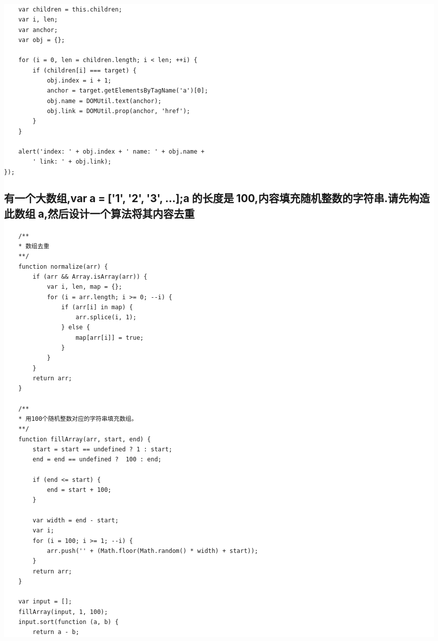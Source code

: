 ```
    var children = this.children;
    var i, len;
    var anchor;
    var obj = {};

    for (i = 0, len = children.length; i < len; ++i) {
        if (children[i] === target) {
            obj.index = i + 1;
            anchor = target.getElementsByTagName('a')[0];
            obj.name = DOMUtil.text(anchor);
            obj.link = DOMUtil.prop(anchor, 'href');
        }
    }

    alert('index: ' + obj.index + ' name: ' + obj.name +
        ' link: ' + obj.link);
});
```

## 有一个大数组,var a = ['1', '2', '3', ...];a 的长度是 100,内容填充随机整数的字符串.请先构造此数组 a,然后设计一个算法将其内容去重

```
    /**
    * 数组去重
    **/
    function normalize(arr) {
        if (arr && Array.isArray(arr)) {
            var i, len, map = {};
            for (i = arr.length; i >= 0; --i) {
                if (arr[i] in map) {
                    arr.splice(i, 1);
                } else {
                    map[arr[i]] = true;
                }
            }
        }
        return arr;
    }

    /**
    * 用100个随机整数对应的字符串填充数组。
    **/
    function fillArray(arr, start, end) {
        start = start == undefined ? 1 : start;
        end = end == undefined ?  100 : end;

        if (end <= start) {
            end = start + 100;
        }

        var width = end - start;
        var i;
        for (i = 100; i >= 1; --i) {
            arr.push('' + (Math.floor(Math.random() * width) + start));
        }
        return arr;
    }

    var input = [];
    fillArray(input, 1, 100);
    input.sort(function (a, b) {
        return a - b;
```